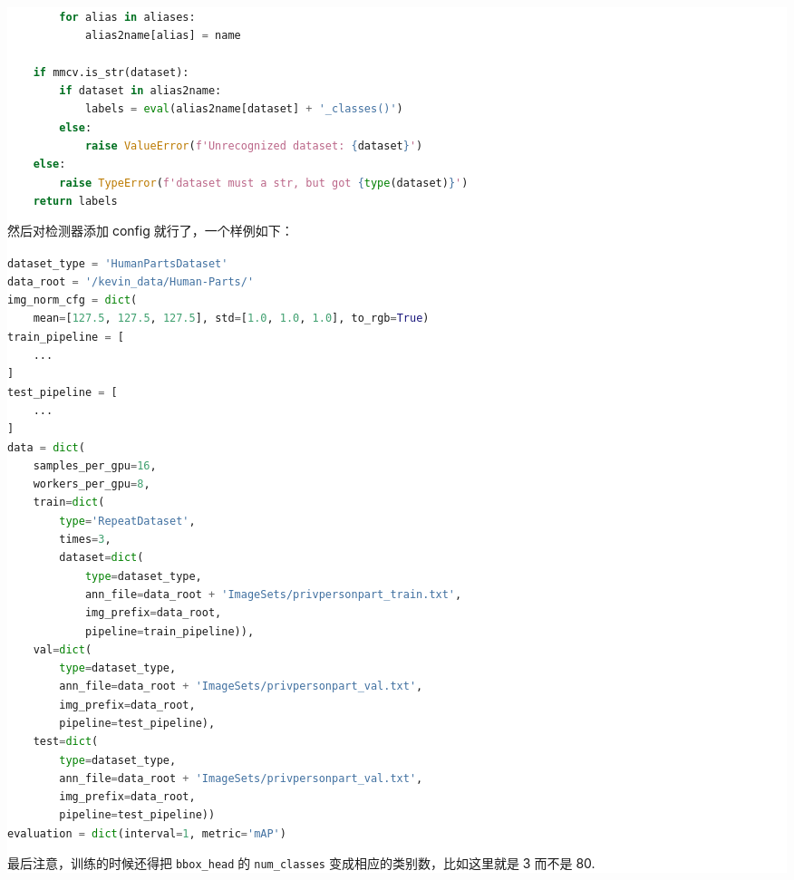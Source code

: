 ```python
        for alias in aliases:
            alias2name[alias] = name

    if mmcv.is_str(dataset):
        if dataset in alias2name:
            labels = eval(alias2name[dataset] + '_classes()')
        else:
            raise ValueError(f'Unrecognized dataset: {dataset}')
    else:
        raise TypeError(f'dataset must a str, but got {type(dataset)}')
    return labels
```

然后对检测器添加 config 就行了，一个样例如下：

```python
dataset_type = 'HumanPartsDataset'
data_root = '/kevin_data/Human-Parts/'
img_norm_cfg = dict(
    mean=[127.5, 127.5, 127.5], std=[1.0, 1.0, 1.0], to_rgb=True)
train_pipeline = [
    ...
]
test_pipeline = [
	...
]
data = dict(
    samples_per_gpu=16,
    workers_per_gpu=8,
    train=dict(
        type='RepeatDataset',
        times=3,
        dataset=dict(
            type=dataset_type,
            ann_file=data_root + 'ImageSets/privpersonpart_train.txt',
            img_prefix=data_root,
            pipeline=train_pipeline)),
    val=dict(
        type=dataset_type,
        ann_file=data_root + 'ImageSets/privpersonpart_val.txt',
        img_prefix=data_root,
        pipeline=test_pipeline),
    test=dict(
        type=dataset_type,
        ann_file=data_root + 'ImageSets/privpersonpart_val.txt',
        img_prefix=data_root,
        pipeline=test_pipeline))
evaluation = dict(interval=1, metric='mAP')
```

最后注意，训练的时候还得把 `bbox_head` 的 `num_classes` 变成相应的类别数，比如这里就是 3 而不是 80.

